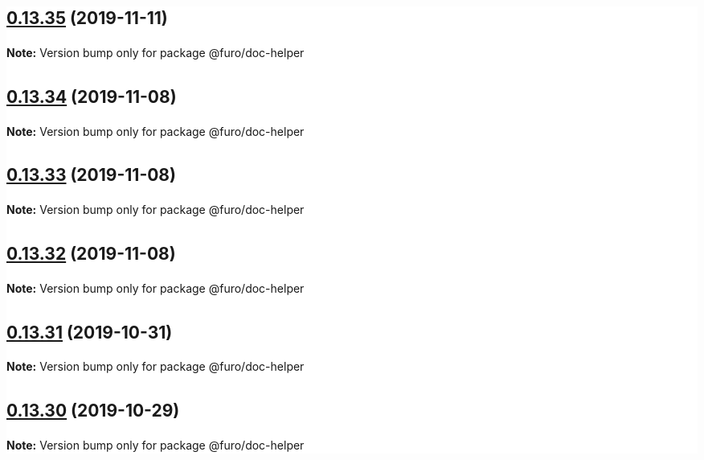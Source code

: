 



## [0.13.35](https://github.com/veith/FuroBaseComponents/compare/@furo/doc-helper@0.13.34...@furo/doc-helper@0.13.35) (2019-11-11)

**Note:** Version bump only for package @furo/doc-helper





## [0.13.34](https://github.com/veith/FuroBaseComponents/compare/@furo/doc-helper@0.13.33...@furo/doc-helper@0.13.34) (2019-11-08)

**Note:** Version bump only for package @furo/doc-helper





## [0.13.33](https://github.com/veith/FuroBaseComponents/compare/@furo/doc-helper@0.13.32...@furo/doc-helper@0.13.33) (2019-11-08)

**Note:** Version bump only for package @furo/doc-helper





## [0.13.32](https://github.com/veith/FuroBaseComponents/compare/@furo/doc-helper@0.13.31...@furo/doc-helper@0.13.32) (2019-11-08)

**Note:** Version bump only for package @furo/doc-helper





## [0.13.31](https://github.com/veith/FuroBaseComponents/compare/@furo/doc-helper@0.13.30...@furo/doc-helper@0.13.31) (2019-10-31)

**Note:** Version bump only for package @furo/doc-helper





## [0.13.30](https://github.com/veith/FuroBaseComponents/compare/@furo/doc-helper@0.13.29...@furo/doc-helper@0.13.30) (2019-10-29)

**Note:** Version bump only for package @furo/doc-helper

